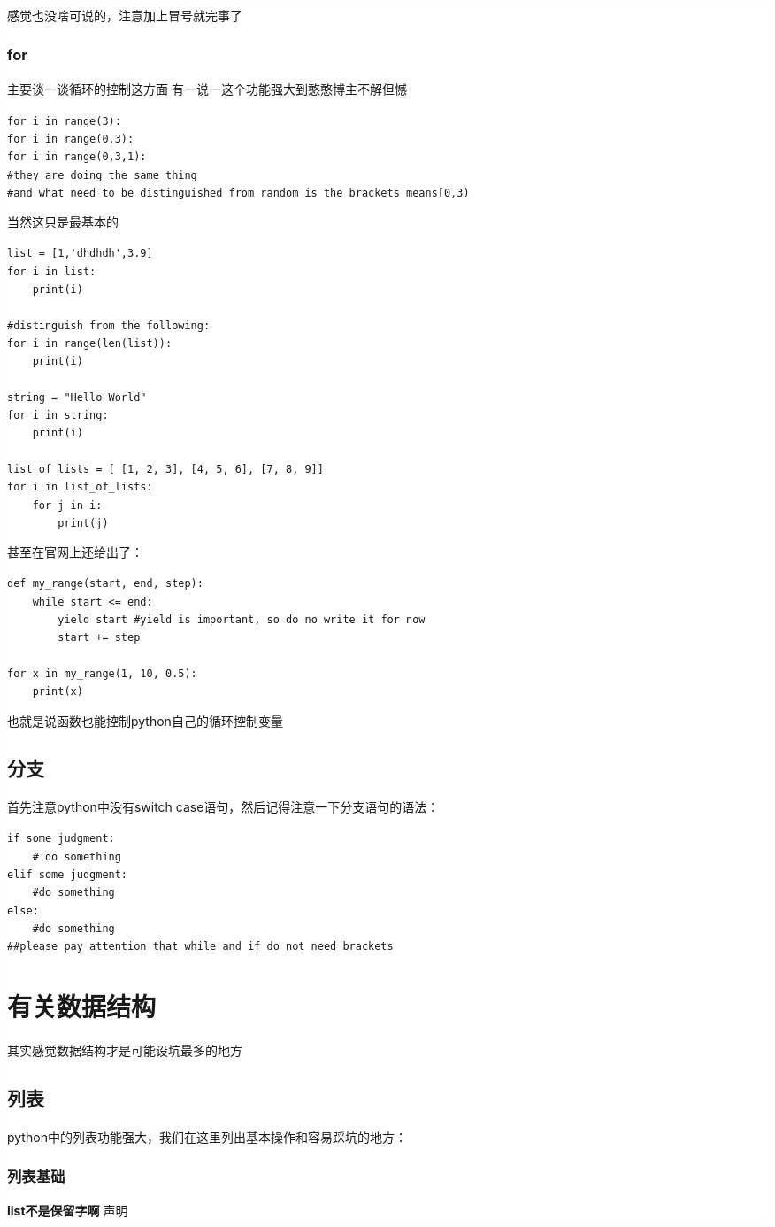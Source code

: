 感觉也没啥可说的，注意加上冒号就完事了
### for
主要谈一谈循环的控制这方面
有一说一这个功能强大到憨憨博主不解但憾
```
for i in range(3):
for i in range(0,3):
for i in range(0,3,1):
#they are doing the same thing
#and what need to be distinguished from random is the brackets means[0,3)
```
当然这只是最基本的
```
list = [1,'dhdhdh',3.9]
for i in list:
	print(i)
	
#distinguish from the following:
for i in range(len(list)):
	print(i)

string = "Hello World"
for i in string:
	print(i)
	
list_of_lists = [ [1, 2, 3], [4, 5, 6], [7, 8, 9]]
for i in list_of_lists:
	for j in i:
		print(j)
```
甚至在官网上还给出了：
```
def my_range(start, end, step):
    while start <= end:
        yield start #yield is important, so do no write it for now
        start += step

for x in my_range(1, 10, 0.5):
    print(x)
```
也就是说函数也能控制python自己的循环控制变量
## 分支
首先注意python中没有switch case语句，然后记得注意一下分支语句的语法：
```
if some judgment:
	# do something
elif some judgment:
	#do something
else:
	#do something
##please pay attention that while and if do not need brackets
```
# 有关数据结构
其实感觉数据结构才是可能设坑最多的地方
## 列表
python中的列表功能强大，我们在这里列出基本操作和容易踩坑的地方：
### 列表基础
**list不是保留字啊**
声明
```
```
